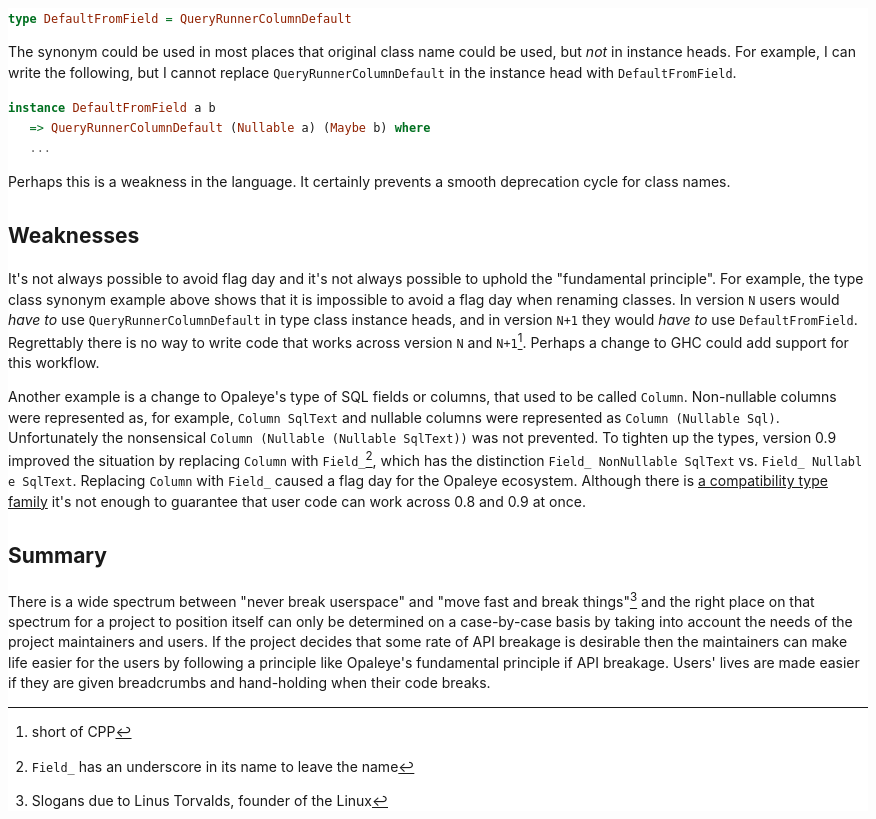 ```haskell
type DefaultFromField = QueryRunnerColumnDefault
```

The synonym could be used in most places that original class name
could be used, but *not* in instance heads.  For example, I can write
the following, but I cannot replace `QueryRunnerColumnDefault` in the
instance head with `DefaultFromField`.

```haskell
instance DefaultFromField a b
   => QueryRunnerColumnDefault (Nullable a) (Maybe b) where
   ...
```

Perhaps this is a weakness in the language.  It certainly prevents a
smooth deprecation cycle for class names.

## Weaknesses

It's not always possible to avoid flag day and it's not always
possible to uphold the "fundamental principle".  For example, the type
class synonym example above shows that it is impossible to avoid a
flag day when renaming classes.  In version `N` users would *have to*
use `QueryRunnerColumnDefault` in type class instance heads, and in
version `N+1` they would *have to* use `DefaultFromField`.
Regrettably there is no way to write code that works across version
`N` and `N+1`[^cpp].  Perhaps a change to GHC could add support for
this workflow.

Another example is a change to Opaleye's type of SQL fields or
columns, that used to be called `Column`.  Non-nullable columns were
represented as, for example, `Column SqlText` and nullable columns
were represented as `Column (Nullable Sql)`.  Unfortunately the
nonsensical `Column (Nullable (Nullable SqlText))` was not prevented.
To tighten up the types, version 0.9 improved the situation by
replacing `Column` with `Field_`[^field], which has the distinction
`Field_ NonNullable SqlText` vs. `Field_ Nullable SqlText`.  Replacing
`Column` with `Field_` caused a flag day for the Opaleye ecosystem.
Although there is [a compatibility type
family](https://hackage.haskell.org/package/opaleye-0.9.2.0/docs/Opaleye-Column.html#t:Column)
it's not enough to guarantee that user code can work across 0.8 and
0.9 at once.

## Summary

There is a wide spectrum between "never break userspace" and "move
fast and break things"[^slogans] and the right place on that spectrum
for a project to position itself can only be determined on a
case-by-case basis by taking into account the needs of the project
maintainers and users.  If the project decides that some rate of API
breakage is desirable then the maintainers can make life easier for
the users by following a principle like Opaleye's fundamental
principle if API breakage.  Users' lives are made easier if they are
given breadcrumbs and hand-holding when their code breaks.


[^break]: Naturally when I do so I change the version number according to
[^two-components]: For a Haskell package following the [Package
[^2]: from the public API.  Technically it's still around in an
[^cpp]: short of CPP
[^field]: `Field_` has an underscore in its name to leave the name
[^slogans]: Slogans due to Linus Torvalds, founder of the Linux